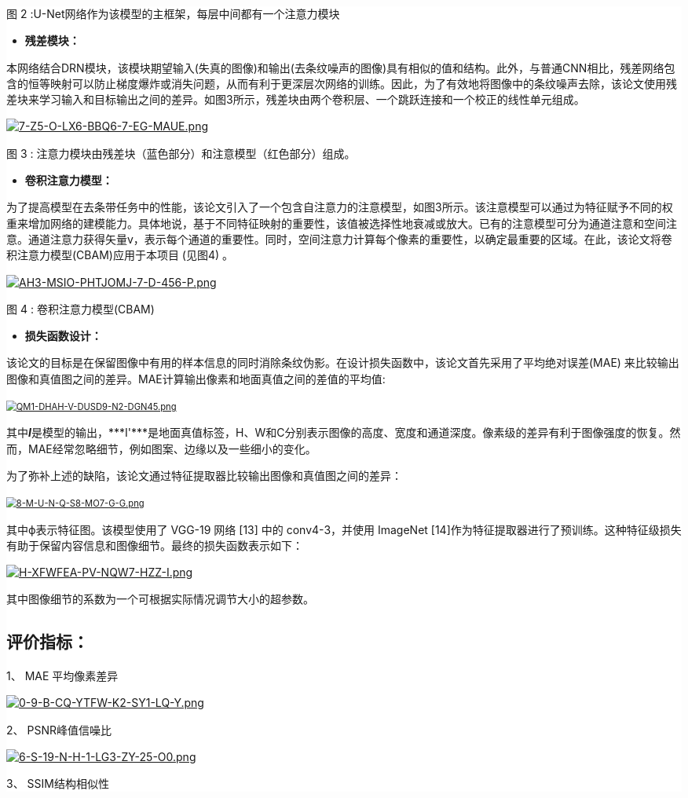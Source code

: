 图 2 :U-Net网络作为该模型的主框架，每层中间都有一个注意力模块

- **残差模块：**

本网络结合DRN模块，该模块期望输入(失真的图像)和输出(去条纹噪声的图像)具有相似的值和结构。此外，与普通CNN相比，残差网络包含的恒等映射可以防止梯度爆炸或消失问题，从而有利于更深层次网络的训练。因此，为了有效地将图像中的条纹噪声去除，该论文使用残差块来学习输入和目标输出之间的差异。如图3所示，残差块由两个卷积层、一个跳跃连接和一个校正的线性单元组成。

[![7-Z5-O-LX6-BBQ6-7-EG-MAUE.png](https://i.postimg.cc/MpMn7VY1/7-Z5-O-LX6-BBQ6-7-EG-MAUE.png)](https://postimg.cc/5XJ91HTt)

图 3 : 注意力模块由残差块（蓝色部分）和注意模型（红色部分）组成。

- **卷积注意力模型：**

为了提高模型在去条带任务中的性能，该论文引入了一个包含自注意力的注意模型，如图3所示。该注意模型可以通过为特征赋予不同的权重来增加网络的建模能力。具体地说，基于不同特征映射的重要性，该值被选择性地衰减或放大。已有的注意模型可分为通道注意和空间注意。通道注意力获得矢量v，表示每个通道的重要性。同时，空间注意力计算每个像素的重要性，以确定最重要的区域。在此，该论文将卷积注意力模型(CBAM)应用于本项目 (见图4) 。

[![AH3-MSIO-PHTJOMJ-7-D-456-P.png](https://i.postimg.cc/kM2N16wX/AH3-MSIO-PHTJOMJ-7-D-456-P.png)](https://postimg.cc/hhq7hGHH)

图 4 : 卷积注意力模型(CBAM)

- **损失函数设计：**

该论文的目标是在保留图像中有用的样本信息的同时消除条纹伪影。在设计损失函数中，该论文首先采用了平均绝对误差(MAE) 来比较输出图像和真值图之间的差异。MAE计算输出像素和地面真值之间的差值的平均值:

[<img src="https://i.postimg.cc/NFs3t80V/QM1-DHAH-V-DUSD9-N2-DGN45.png" alt="QM1-DHAH-V-DUSD9-N2-DGN45.png" style="zoom:80%;" />](https://postimg.cc/njWRYDBY)

其中***I***是模型的输出，***I'***是地面真值标签，H、W和C分别表示图像的高度、宽度和通道深度。像素级的差异有利于图像强度的恢复。然而，MAE经常忽略细节，例如图案、边缘以及一些细小的变化。

为了弥补上述的缺陷，该论文通过特征提取器比较输出图像和真值图之间的差异：

[<img src="https://i.postimg.cc/Hxszs6QQ/8-M-U-N-Q-S8-MO7-G-G.png" alt="8-M-U-N-Q-S8-MO7-G-G.png" style="zoom:80%;" />](https://postimg.cc/WDCg56Y3)

其中ϕ表示特征图。该模型使用了 VGG-19 网络 [13] 中的 conv4-3，并使用 ImageNet [14]作为特征提取器进行了预训练。这种特征级损失有助于保留内容信息和图像细节。最终的损失函数表示如下：

[<img src="https://i.postimg.cc/DfSDrzX1/H-XFWFEA-PV-NQW7-HZZ-I.png" alt="H-XFWFEA-PV-NQW7-HZZ-I.png"  />](https://postimg.cc/mhG8RBVr)

其中图像细节的系数为一个可根据实际情况调节大小的超参数。

 

## 评价指标：

1、 MAE 平均像素差异

[![0-9-B-CQ-YTFW-K2-SY1-LQ-Y.png](https://i.postimg.cc/7PX62mS5/0-9-B-CQ-YTFW-K2-SY1-LQ-Y.png)](https://postimg.cc/XXG4MKHW)

2、 PSNR峰值信噪比

[![6-S-19-N-H-1-LG3-ZY-25-O0.png](https://i.postimg.cc/yd8q4XxG/6-S-19-N-H-1-LG3-ZY-25-O0.png)](https://postimg.cc/TyFNnbrj)

3、 SSIM结构相似性

